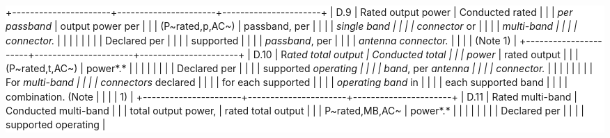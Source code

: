 +----------------------+----------------------+----------------------+
| D.9                  | Rated output power   | Conducted rated      |
|                      | *per passband*       | output power per     |
|                      | (P~rated,p,AC~)      | passband, per        |
|                      |                      | *single band         |
|                      |                      | connector* or        |
|                      |                      | *multi-band          |
|                      |                      | connector.*          |
|                      |                      |                      |
|                      |                      | Declared per         |
|                      |                      | supported            |
|                      |                      | *passband*, per      |
|                      |                      | *antenna connector.* |
|                      |                      | (Note 1)             |
+----------------------+----------------------+----------------------+
| D.10                 | R*ated total output  | Conducted total      |
|                      | power*               | rated output         |
|                      | (P~rated,t,AC~)      | power*.*             |
|                      |                      |                      |
|                      |                      | Declared per         |
|                      |                      | supported *operating |
|                      |                      | band*, per *antenna  |
|                      |                      | connector.*          |
|                      |                      |                      |
|                      |                      | For *multi-band      |
|                      |                      | connectors* declared |
|                      |                      | for each supported   |
|                      |                      | *operating band* in  |
|                      |                      | each supported band  |
|                      |                      | combination. (Note   |
|                      |                      | 1)                   |
+----------------------+----------------------+----------------------+
| D.11                 | Rated multi-band     | Conducted multi-band |
|                      | total output power,  | rated total output   |
|                      | P~rated,MB,AC~       | power*.*             |
|                      |                      |                      |
|                      |                      | Declared per         |
|                      |                      | supported operating  |